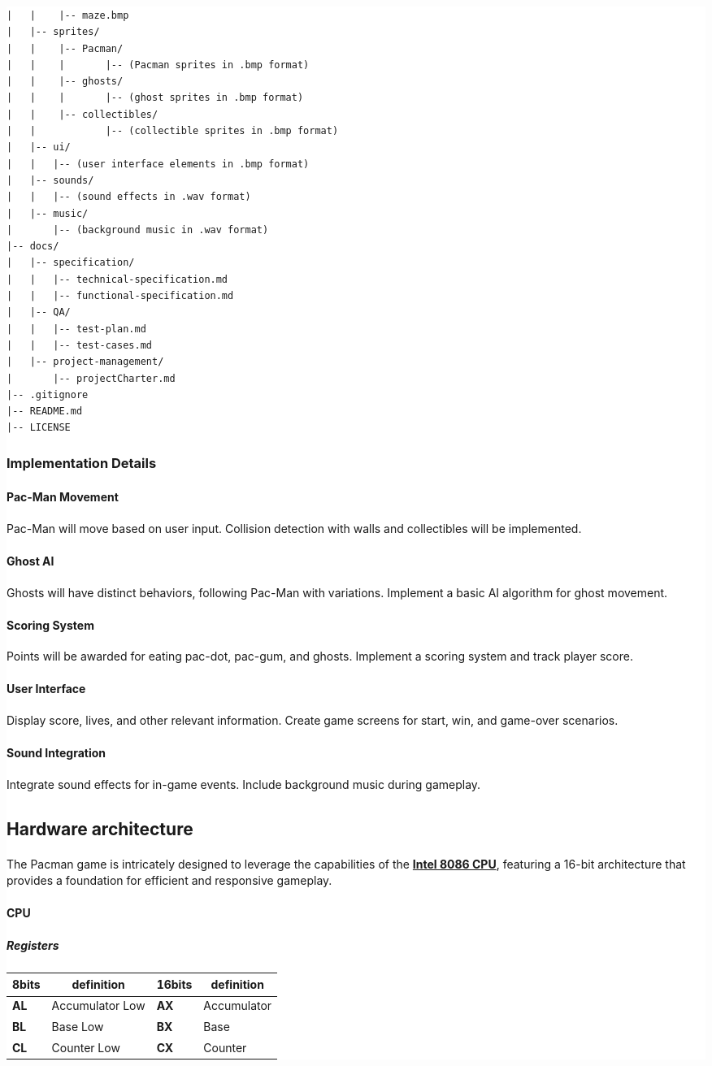 ```
|   |    |-- maze.bmp
|   |-- sprites/
|   |    |-- Pacman/
|   |    |       |-- (Pacman sprites in .bmp format)
|   |    |-- ghosts/
|   |    |       |-- (ghost sprites in .bmp format) 
|   |    |-- collectibles/
|   |            |-- (collectible sprites in .bmp format)   
|   |-- ui/    
|   |   |-- (user interface elements in .bmp format)    
|   |-- sounds/
|   |   |-- (sound effects in .wav format)   
|   |-- music/
|       |-- (background music in .wav format)
|-- docs/
|   |-- specification/
|   |   |-- technical-specification.md
|   |   |-- functional-specification.md
|   |-- QA/
|   |   |-- test-plan.md
|   |   |-- test-cases.md
|   |-- project-management/
|       |-- projectCharter.md
|-- .gitignore
|-- README.md
|-- LICENSE
```             


### Implementation Details
#### Pac-Man Movement
Pac-Man will move based on user input.
Collision detection with walls and collectibles will be implemented.
#### Ghost AI
Ghosts will have distinct behaviors, following Pac-Man with variations.
Implement a basic AI algorithm for ghost movement.
#### Scoring System
Points will be awarded for eating pac-dot, pac-gum, and ghosts.
Implement a scoring system and track player score.
#### User Interface
Display score, lives, and other relevant information.
Create game screens for start, win, and game-over scenarios.
#### Sound Integration
Integrate sound effects for in-game events.
Include background music during gameplay.

## Hardware architecture
The Pacman game is intricately designed to leverage the capabilities of the **[Intel 8086 CPU](https://en.wikipedia.org/wiki/Intel_8086)**, featuring a 16-bit architecture that provides a foundation for efficient and responsive gameplay.
#### CPU 
##### Registers
|8bits|definition|16bits|definition|
|-----|----------|------|---------|
|**AL**|Accumulator Low|**AX**|Accumulator|
|**BL**|Base Low|**BX**|Base|
|**CL**|Counter Low|**CX**|Counter|